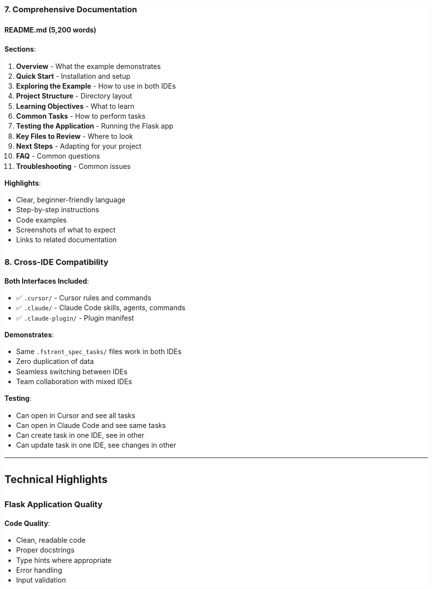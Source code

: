 ### 7. Comprehensive Documentation

#### README.md (5,200 words)

**Sections**:
1. **Overview** - What the example demonstrates
2. **Quick Start** - Installation and setup
3. **Exploring the Example** - How to use in both IDEs
4. **Project Structure** - Directory layout
5. **Learning Objectives** - What to learn
6. **Common Tasks** - How to perform tasks
7. **Testing the Application** - Running the Flask app
8. **Key Files to Review** - Where to look
9. **Next Steps** - Adapting for your project
10. **FAQ** - Common questions
11. **Troubleshooting** - Common issues

**Highlights**:
- Clear, beginner-friendly language
- Step-by-step instructions
- Code examples
- Screenshots of what to expect
- Links to related documentation

### 8. Cross-IDE Compatibility

**Both Interfaces Included**:
- ✅ `.cursor/` - Cursor rules and commands
- ✅ `.claude/` - Claude Code skills, agents, commands
- ✅ `.claude-plugin/` - Plugin manifest

**Demonstrates**:
- Same `.fstrent_spec_tasks/` files work in both IDEs
- Zero duplication of data
- Seamless switching between IDEs
- Team collaboration with mixed IDEs

**Testing**:
- Can open in Cursor and see all tasks
- Can open in Claude Code and see same tasks
- Can create task in one IDE, see in other
- Can update task in one IDE, see changes in other

---

## Technical Highlights

### Flask Application Quality

**Code Quality**:
- Clean, readable code
- Proper docstrings
- Type hints where appropriate
- Error handling
- Input validation
